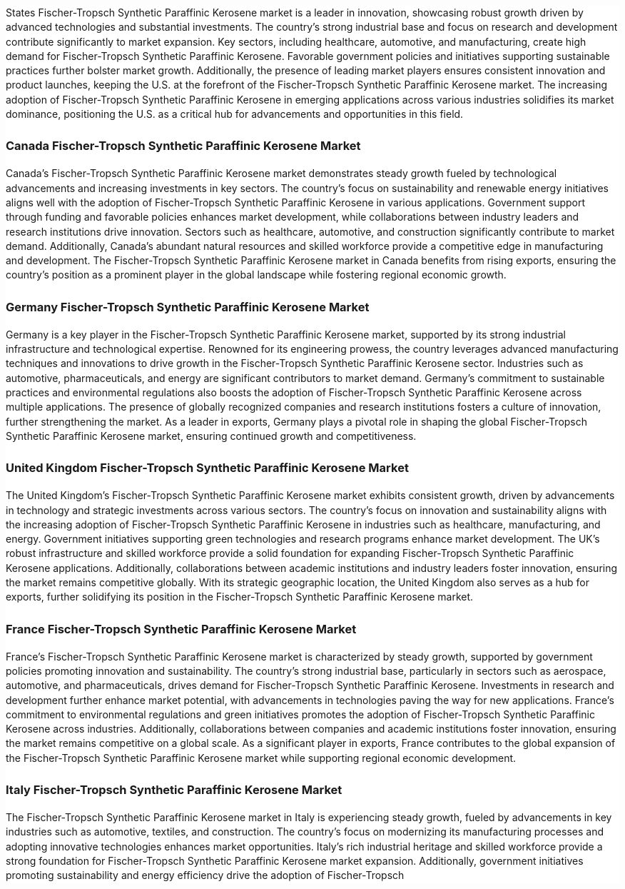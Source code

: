 States Fischer-Tropsch Synthetic Paraffinic Kerosene market is a leader in innovation, showcasing robust growth driven by advanced technologies and substantial investments. The country&rsquo;s strong industrial base and focus on research and development contribute significantly to market expansion. Key sectors, including healthcare, automotive, and manufacturing, create high demand for Fischer-Tropsch Synthetic Paraffinic Kerosene. Favorable government policies and initiatives supporting sustainable practices further bolster market growth. Additionally, the presence of leading market players ensures consistent innovation and product launches, keeping the U.S. at the forefront of the Fischer-Tropsch Synthetic Paraffinic Kerosene market. The increasing adoption of Fischer-Tropsch Synthetic Paraffinic Kerosene in emerging applications across various industries solidifies its market dominance, positioning the U.S. as a critical hub for advancements and opportunities in this field.</p><h3>Canada Fischer-Tropsch Synthetic Paraffinic Kerosene Market</h3><p>Canada&rsquo;s Fischer-Tropsch Synthetic Paraffinic Kerosene market demonstrates steady growth fueled by technological advancements and increasing investments in key sectors. The country&rsquo;s focus on sustainability and renewable energy initiatives aligns well with the adoption of Fischer-Tropsch Synthetic Paraffinic Kerosene in various applications. Government support through funding and favorable policies enhances market development, while collaborations between industry leaders and research institutions drive innovation. Sectors such as healthcare, automotive, and construction significantly contribute to market demand. Additionally, Canada&rsquo;s abundant natural resources and skilled workforce provide a competitive edge in manufacturing and development. The Fischer-Tropsch Synthetic Paraffinic Kerosene market in Canada benefits from rising exports, ensuring the country&rsquo;s position as a prominent player in the global landscape while fostering regional economic growth.</p><h3>Germany Fischer-Tropsch Synthetic Paraffinic Kerosene Market</h3><p>Germany is a key player in the Fischer-Tropsch Synthetic Paraffinic Kerosene market, supported by its strong industrial infrastructure and technological expertise. Renowned for its engineering prowess, the country leverages advanced manufacturing techniques and innovations to drive growth in the Fischer-Tropsch Synthetic Paraffinic Kerosene sector. Industries such as automotive, pharmaceuticals, and energy are significant contributors to market demand. Germany&rsquo;s commitment to sustainable practices and environmental regulations also boosts the adoption of Fischer-Tropsch Synthetic Paraffinic Kerosene across multiple applications. The presence of globally recognized companies and research institutions fosters a culture of innovation, further strengthening the market. As a leader in exports, Germany plays a pivotal role in shaping the global Fischer-Tropsch Synthetic Paraffinic Kerosene market, ensuring continued growth and competitiveness.</p><h3>United Kingdom Fischer-Tropsch Synthetic Paraffinic Kerosene Market</h3><p>The United Kingdom&rsquo;s Fischer-Tropsch Synthetic Paraffinic Kerosene market exhibits consistent growth, driven by advancements in technology and strategic investments across various sectors. The country&rsquo;s focus on innovation and sustainability aligns with the increasing adoption of Fischer-Tropsch Synthetic Paraffinic Kerosene in industries such as healthcare, manufacturing, and energy. Government initiatives supporting green technologies and research programs enhance market development. The UK&rsquo;s robust infrastructure and skilled workforce provide a solid foundation for expanding Fischer-Tropsch Synthetic Paraffinic Kerosene applications. Additionally, collaborations between academic institutions and industry leaders foster innovation, ensuring the market remains competitive globally. With its strategic geographic location, the United Kingdom also serves as a hub for exports, further solidifying its position in the Fischer-Tropsch Synthetic Paraffinic Kerosene market.</p><h3>France Fischer-Tropsch Synthetic Paraffinic Kerosene Market</h3><p>France&rsquo;s Fischer-Tropsch Synthetic Paraffinic Kerosene market is characterized by steady growth, supported by government policies promoting innovation and sustainability. The country&rsquo;s strong industrial base, particularly in sectors such as aerospace, automotive, and pharmaceuticals, drives demand for Fischer-Tropsch Synthetic Paraffinic Kerosene. Investments in research and development further enhance market potential, with advancements in technologies paving the way for new applications. France&rsquo;s commitment to environmental regulations and green initiatives promotes the adoption of Fischer-Tropsch Synthetic Paraffinic Kerosene across industries. Additionally, collaborations between companies and academic institutions foster innovation, ensuring the market remains competitive on a global scale. As a significant player in exports, France contributes to the global expansion of the Fischer-Tropsch Synthetic Paraffinic Kerosene market while supporting regional economic development.</p><h3>Italy Fischer-Tropsch Synthetic Paraffinic Kerosene Market</h3><p>The Fischer-Tropsch Synthetic Paraffinic Kerosene market in Italy is experiencing steady growth, fueled by advancements in key industries such as automotive, textiles, and construction. The country&rsquo;s focus on modernizing its manufacturing processes and adopting innovative technologies enhances market opportunities. Italy&rsquo;s rich industrial heritage and skilled workforce provide a strong foundation for Fischer-Tropsch Synthetic Paraffinic Kerosene market expansion. Additionally, government initiatives promoting sustainability and energy efficiency drive the adoption of Fischer-Tropsch